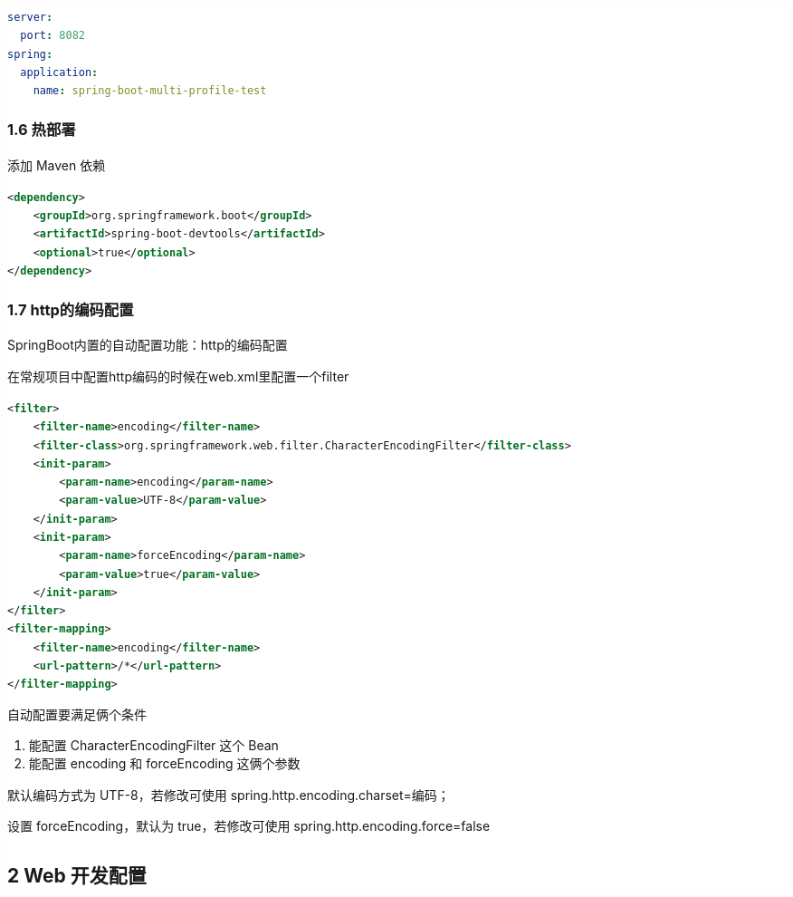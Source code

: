 ```yaml
server:
  port: 8082
spring:
  application:
    name: spring-boot-multi-profile-test
```

### 1.6 热部署

添加 Maven 依赖

```xml
<dependency>
    <groupId>org.springframework.boot</groupId>
    <artifactId>spring-boot-devtools</artifactId>
    <optional>true</optional>
</dependency>
```

### 1.7 http的编码配置

SpringBoot内置的自动配置功能：http的编码配置

在常规项目中配置http编码的时候在web.xml里配置一个filter

```xml
<filter>
    <filter-name>encoding</filter-name>
    <filter-class>org.springframework.web.filter.CharacterEncodingFilter</filter-class>
    <init-param>
        <param-name>encoding</param-name>
        <param-value>UTF-8</param-value>
    </init-param>
    <init-param>
        <param-name>forceEncoding</param-name>
        <param-value>true</param-value>
    </init-param>
</filter>
<filter-mapping>
    <filter-name>encoding</filter-name>
    <url-pattern>/*</url-pattern>
</filter-mapping>
```

自动配置要满足俩个条件

1. 能配置 CharacterEncodingFilter 这个 Bean
2. 能配置 encoding 和 forceEncoding 这俩个参数

默认编码方式为 UTF-8，若修改可使用 spring.http.encoding.charset=编码；

设置 forceEncoding，默认为 true，若修改可使用 spring.http.encoding.force=false

## 2 Web 开发配置
